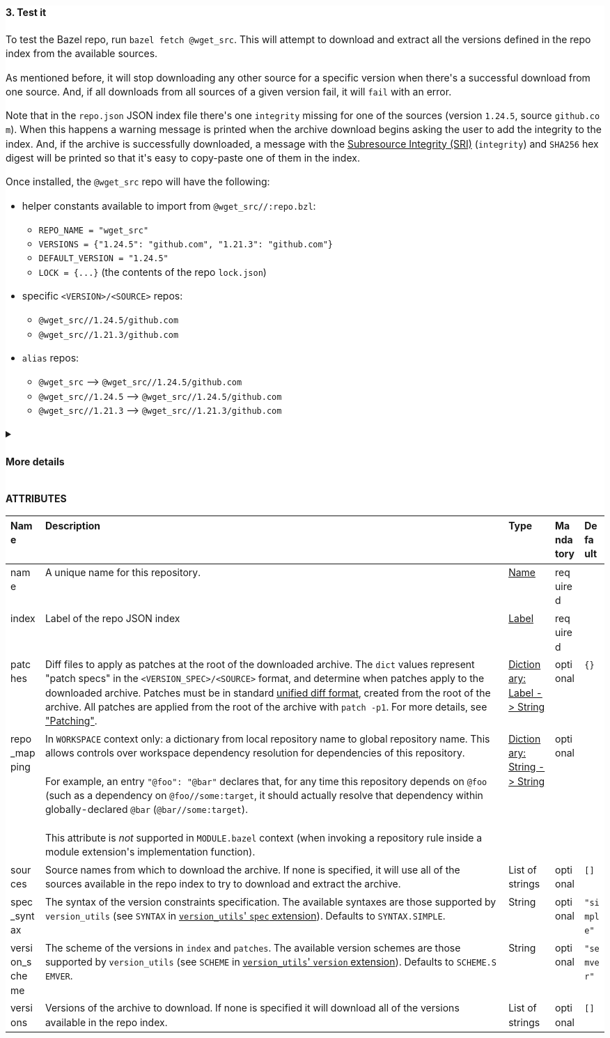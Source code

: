 #### 3. Test it

To test the Bazel repo, run `bazel fetch @wget_src`. This will attempt to
download and extract all the versions defined in the repo index from the
available sources.

As mentioned before, it will stop downloading any other source for a specific
version when there's a successful download from one source. And, if all
downloads from all sources of a given version fail, it will `fail` with an
error.

Note that in the `repo.json` JSON index file there's one `integrity` missing
for one of the sources (version `1.24.5`, source `github.com`). When this
happens a warning message is printed when the archive download begins asking
the user to add the integrity to the index. And, if the archive is successfully
downloaded, a message with the [Subresource Integrity (SRI)] (`integrity`) and
`SHA256` hex digest will be printed so that it's easy to copy-paste one of them
in the index.

Once installed, the `@wget_src` repo will have the following:

- helper constants available to import from `@wget_src//:repo.bzl`:
  - `REPO_NAME = "wget_src"`
  - `VERSIONS = {"1.24.5": "github.com", "1.21.3": "github.com"}`
  - `DEFAULT_VERSION = "1.24.5"`
  - `LOCK = {...}` (the contents of the repo `lock.json`)

- specific `<VERSION>/<SOURCE>` repos:
  - `@wget_src//1.24.5/github.com`
  - `@wget_src//1.21.3/github.com`

- `alias` repos:
  - `@wget_src` --> `@wget_src//1.24.5/github.com`
  - `@wget_src//1.24.5` --> `@wget_src//1.24.5/github.com`
  - `@wget_src//1.21.3` --> `@wget_src//1.21.3/github.com`

<details><summary><h4>More details</h4></summary></details>

**ATTRIBUTES**


| Name  | Description | Type | Mandatory | Default |
| :------------- | :------------- | :------------- | :------------- | :------------- |
| <a id="archives-name"></a>name |  A unique name for this repository.   | <a href="https://bazel.build/concepts/labels#target-names">Name</a> | required |  |
| <a id="archives-index"></a>index |  Label of the repo JSON index   | <a href="https://bazel.build/concepts/labels">Label</a> | required |  |
| <a id="archives-patches"></a>patches |  Diff files to apply as patches at the root of the downloaded archive. The `dict` values represent "patch specs" in the `<VERSION_SPEC>/<SOURCE>` format, and determine when patches apply to the downloaded archive. Patches must be in standard [unified diff format], created from the root of the archive. All patches are applied from the root of the archive with `patch -p1`. For more details, see ["Patching"].   | <a href="https://bazel.build/rules/lib/dict">Dictionary: Label -> String</a> | optional |  `{}`  |
| <a id="archives-repo_mapping"></a>repo_mapping |  In `WORKSPACE` context only: a dictionary from local repository name to global repository name. This allows controls over workspace dependency resolution for dependencies of this repository.<br><br>For example, an entry `"@foo": "@bar"` declares that, for any time this repository depends on `@foo` (such as a dependency on `@foo//some:target`, it should actually resolve that dependency within globally-declared `@bar` (`@bar//some:target`).<br><br>This attribute is _not_ supported in `MODULE.bazel` context (when invoking a repository rule inside a module extension's implementation function).   | <a href="https://bazel.build/rules/lib/dict">Dictionary: String -> String</a> | optional |  |
| <a id="archives-sources"></a>sources |  Source names from which to download the archive. If none is specified, it will use all of the sources available in the repo index to try to download and extract the archive.   | List of strings | optional |  `[]`  |
| <a id="archives-spec_syntax"></a>spec_syntax |  The syntax of the version constraints specification. The available syntaxes are those supported by `version_utils` (see `SYNTAX` in [`version_utils`' `spec` extension](https://github.com/jjmaestro/bazel_version_utils/blob/main/spec/spec.bzl)). Defaults to `SYNTAX.SIMPLE`.   | String | optional |  `"simple"`  |
| <a id="archives-version_scheme"></a>version_scheme |  The scheme of the versions in `index` and `patches`. The available version schemes are those supported by `version_utils` (see `SCHEME` in [`version_utils`' `version` extension](https://github.com/jjmaestro/bazel_version_utils/blob/main/version/version.bzl)). Defaults to `SCHEME.SEMVER`.   | String | optional |  `"semver"`  |
| <a id="archives-versions"></a>versions |  Versions of the archive to download. If none is specified it will download all of the versions available in the repo index.   | List of strings | optional |  `[]`  |




["Patching"]: #patching
[Subresource Integrity (SRI)]: https://w3c.github.io/webappsec-subresource-integrity/
["materialized repo `context`"]: ../../lib/index.md#materialized-repo-context
[`rctx.download_and_extract`]: https://bazel.build/rules/lib/builtins/repository_ctx#download_and_extract
[repo JSON index]: ../../lib/index.md
[semantic versioning]: https://semver.org
[`version_utils`' `version` extension]: https://github.com/jjmaestro/bazel_version_utils/blob/main/docs/version/version.md
[unified diff format]: https://en.wikipedia.org/wiki/Diff#Unified_format
[`git format-patch`]: https://git-scm.com/docs/git-format-patch
[GNU wget]: https://www.gnu.org/software/wget/